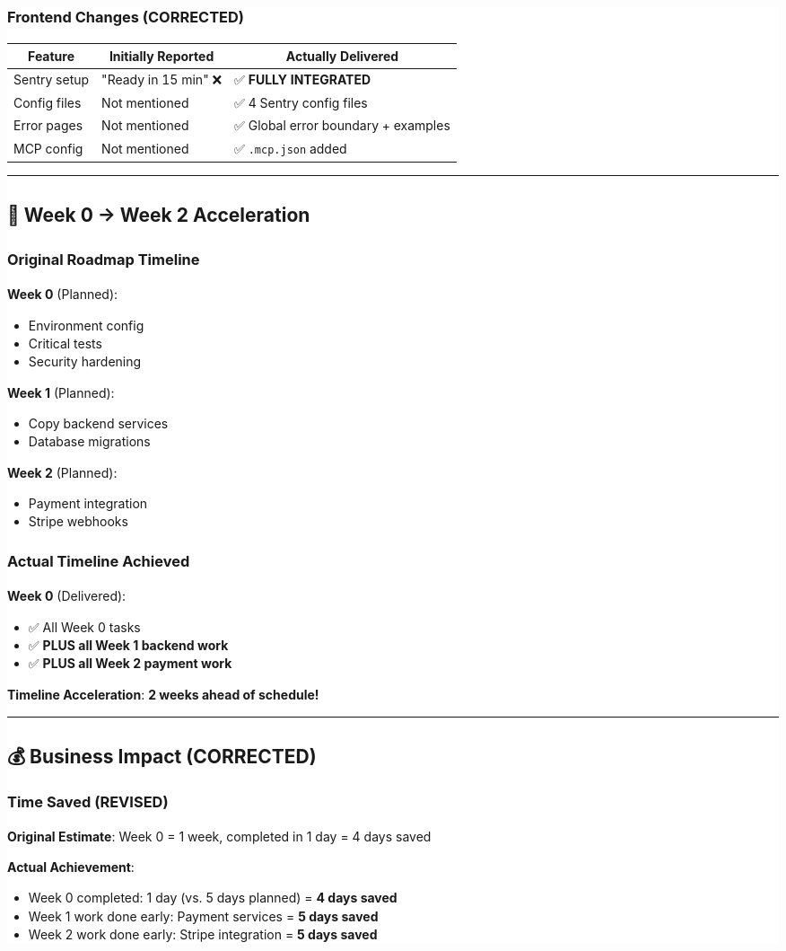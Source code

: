 ### Frontend Changes (CORRECTED)

| Feature      | Initially Reported   | Actually Delivered                  |
| ------------ | -------------------- | ----------------------------------- |
| Sentry setup | "Ready in 15 min" ❌ | ✅ **FULLY INTEGRATED**             |
| Config files | Not mentioned        | ✅ 4 Sentry config files            |
| Error pages  | Not mentioned        | ✅ Global error boundary + examples |
| MCP config   | Not mentioned        | ✅ `.mcp.json` added                |

---

## 🎯 Week 0 → Week 2 Acceleration

### Original Roadmap Timeline

**Week 0** (Planned):

- Environment config
- Critical tests
- Security hardening

**Week 1** (Planned):

- Copy backend services
- Database migrations

**Week 2** (Planned):

- Payment integration
- Stripe webhooks

### Actual Timeline Achieved

**Week 0** (Delivered):

- ✅ All Week 0 tasks
- ✅ **PLUS all Week 1 backend work**
- ✅ **PLUS all Week 2 payment work**

**Timeline Acceleration**: **2 weeks ahead of schedule!**

---

## 💰 Business Impact (CORRECTED)

### Time Saved (REVISED)

**Original Estimate**: Week 0 = 1 week, completed in 1 day = 4 days saved

**Actual Achievement**:

- Week 0 completed: 1 day (vs. 5 days planned) = **4 days saved**
- Week 1 work done early: Payment services = **5 days saved**
- Week 2 work done early: Stripe integration = **5 days saved**
